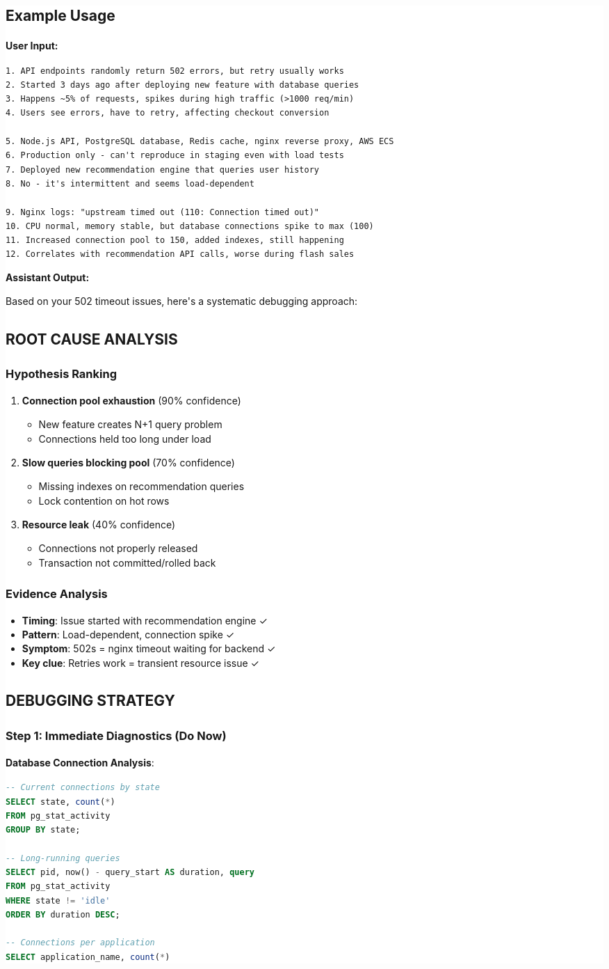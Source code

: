 ## Example Usage

**User Input:**
```
1. API endpoints randomly return 502 errors, but retry usually works
2. Started 3 days ago after deploying new feature with database queries
3. Happens ~5% of requests, spikes during high traffic (>1000 req/min)
4. Users see errors, have to retry, affecting checkout conversion

5. Node.js API, PostgreSQL database, Redis cache, nginx reverse proxy, AWS ECS
6. Production only - can't reproduce in staging even with load tests
7. Deployed new recommendation engine that queries user history
8. No - it's intermittent and seems load-dependent

9. Nginx logs: "upstream timed out (110: Connection timed out)"
10. CPU normal, memory stable, but database connections spike to max (100)
11. Increased connection pool to 150, added indexes, still happening
12. Correlates with recommendation API calls, worse during flash sales
```

**Assistant Output:**

Based on your 502 timeout issues, here's a systematic debugging approach:

## ROOT CAUSE ANALYSIS

### Hypothesis Ranking
1. **Connection pool exhaustion** (90% confidence)
   - New feature creates N+1 query problem
   - Connections held too long under load
   
2. **Slow queries blocking pool** (70% confidence)
   - Missing indexes on recommendation queries
   - Lock contention on hot rows

3. **Resource leak** (40% confidence)
   - Connections not properly released
   - Transaction not committed/rolled back

### Evidence Analysis
- **Timing**: Issue started with recommendation engine ✓
- **Pattern**: Load-dependent, connection spike ✓
- **Symptom**: 502s = nginx timeout waiting for backend ✓
- **Key clue**: Retries work = transient resource issue ✓

## DEBUGGING STRATEGY

### Step 1: Immediate Diagnostics (Do Now)

**Database Connection Analysis**:
```sql
-- Current connections by state
SELECT state, count(*) 
FROM pg_stat_activity 
GROUP BY state;

-- Long-running queries
SELECT pid, now() - query_start AS duration, query 
FROM pg_stat_activity 
WHERE state != 'idle' 
ORDER BY duration DESC;

-- Connections per application
SELECT application_name, count(*) 
```
